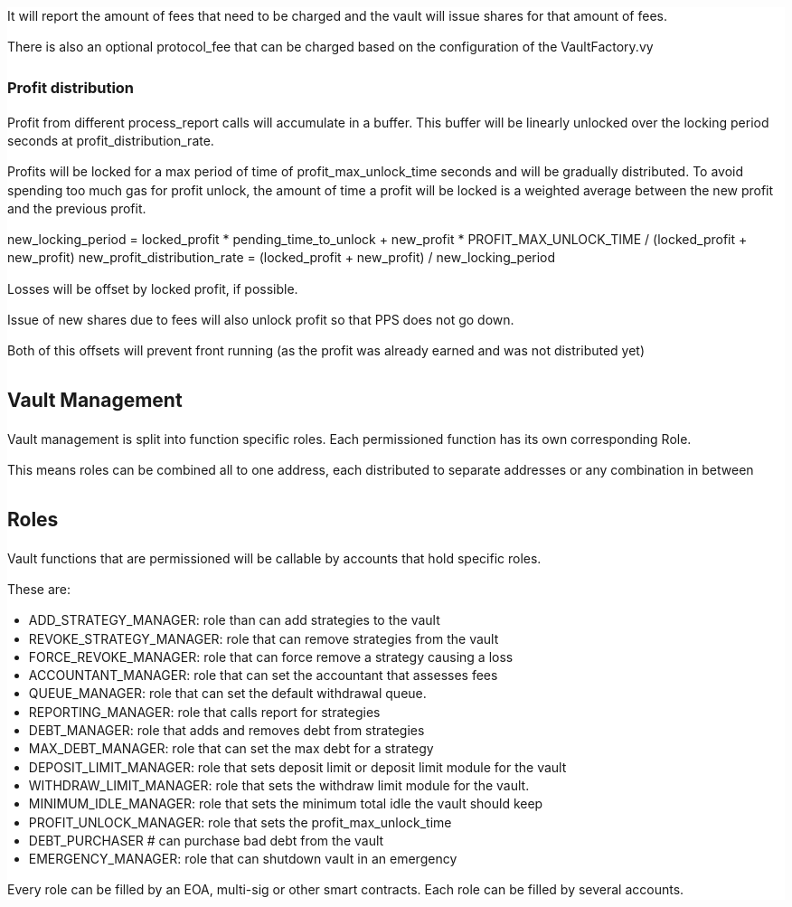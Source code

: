 It will report the amount of fees that need to be charged and the vault will issue shares for that amount of fees.

There is also an optional protocol_fee that can be charged based on the configuration of the VaultFactory.vy

### Profit distribution 
Profit from different process_report calls will accumulate in a buffer. This buffer will be linearly unlocked over the locking period seconds at profit_distribution_rate. 

Profits will be locked for a max period of time of profit_max_unlock_time seconds and will be gradually distributed. To avoid spending too much gas for profit unlock, the amount of time a profit will be locked is a weighted average between the new profit and the previous profit. 

new_locking_period = locked_profit * pending_time_to_unlock + new_profit * PROFIT_MAX_UNLOCK_TIME / (locked_profit + new_profit)
new_profit_distribution_rate = (locked_profit + new_profit) / new_locking_period

Losses will be offset by locked profit, if possible.

Issue of new shares due to fees will also unlock profit so that PPS does not go down. 

Both of this offsets will prevent front running (as the profit was already earned and was not distributed yet)

## Vault Management
Vault management is split into function specific roles. Each permissioned function has its own corresponding Role.

This means roles can be combined all to one address, each distributed to separate addresses or any combination in between

## Roles
Vault functions that are permissioned will be callable by accounts that hold specific roles. 

These are: 
- ADD_STRATEGY_MANAGER: role than can add strategies to the vault
- REVOKE_STRATEGY_MANAGER: role that can remove strategies from the vault
- FORCE_REVOKE_MANAGER: role that can force remove a strategy causing a loss
- ACCOUNTANT_MANAGER: role that can set the accountant that assesses fees
- QUEUE_MANAGER: role that can set the default withdrawal queue.
- REPORTING_MANAGER: role that calls report for strategies
- DEBT_MANAGER: role that adds and removes debt from strategies
- MAX_DEBT_MANAGER: role that can set the max debt for a strategy
- DEPOSIT_LIMIT_MANAGER: role that sets deposit limit or deposit limit module for the vault
- WITHDRAW_LIMIT_MANAGER: role that sets the withdraw limit module for the vault.
- MINIMUM_IDLE_MANAGER: role that sets the minimum total idle the vault should keep
- PROFIT_UNLOCK_MANAGER: role that sets the profit_max_unlock_time
- DEBT_PURCHASER # can purchase bad debt from the vault
- EMERGENCY_MANAGER: role that can shutdown vault in an emergency

Every role can be filled by an EOA, multi-sig or other smart contracts. Each role can be filled by several accounts.
